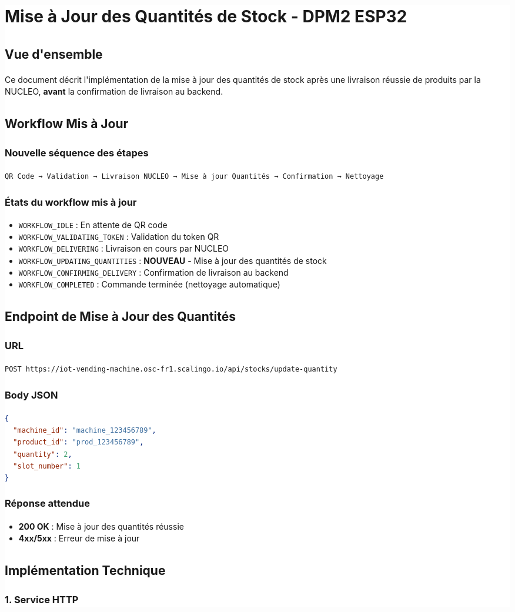 # Mise à Jour des Quantités de Stock - DPM2 ESP32

## Vue d'ensemble

Ce document décrit l'implémentation de la mise à jour des quantités de stock après une livraison réussie de produits par la NUCLEO, **avant** la confirmation de livraison au backend.

## Workflow Mis à Jour

### **Nouvelle séquence des étapes**

```
QR Code → Validation → Livraison NUCLEO → Mise à jour Quantités → Confirmation → Nettoyage
```

### **États du workflow mis à jour**

- `WORKFLOW_IDLE` : En attente de QR code
- `WORKFLOW_VALIDATING_TOKEN` : Validation du token QR
- `WORKFLOW_DELIVERING` : Livraison en cours par NUCLEO
- `WORKFLOW_UPDATING_QUANTITIES` : **NOUVEAU** - Mise à jour des quantités de stock
- `WORKFLOW_CONFIRMING_DELIVERY` : Confirmation de livraison au backend
- `WORKFLOW_COMPLETED` : Commande terminée (nettoyage automatique)

## Endpoint de Mise à Jour des Quantités

### **URL**
```
POST https://iot-vending-machine.osc-fr1.scalingo.io/api/stocks/update-quantity
```

### **Body JSON**
```json
{
  "machine_id": "machine_123456789",
  "product_id": "prod_123456789",
  "quantity": 2,
  "slot_number": 1
}
```

### **Réponse attendue**
- **200 OK** : Mise à jour des quantités réussie
- **4xx/5xx** : Erreur de mise à jour

## Implémentation Technique

### 1. **Service HTTP**
